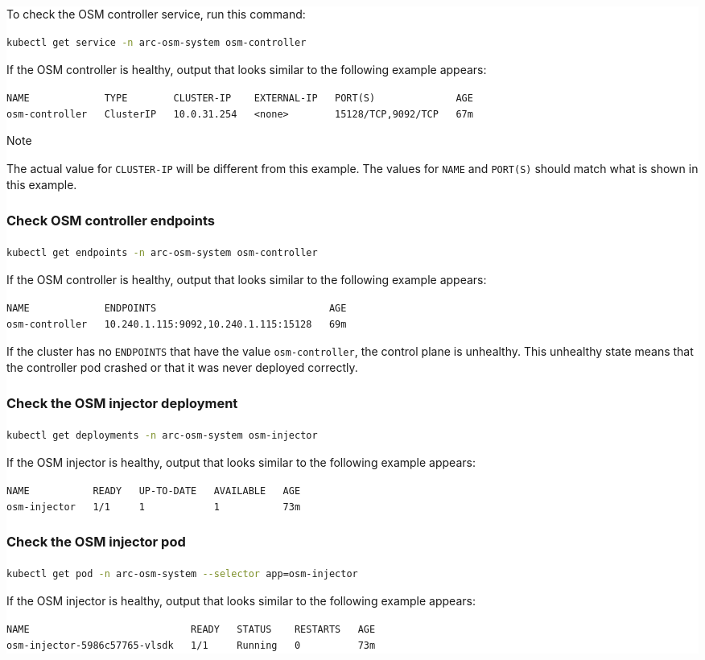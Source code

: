 To check the OSM controller service, run this command:

```bash
kubectl get service -n arc-osm-system osm-controller
```

If the OSM controller is healthy, output that looks similar to the following example appears:

```output
NAME             TYPE        CLUSTER-IP    EXTERNAL-IP   PORT(S)              AGE
osm-controller   ClusterIP   10.0.31.254   <none>        15128/TCP,9092/TCP   67m
```

> [!NOTE]
> The actual value for `CLUSTER-IP` will be different from this example. The values for `NAME` and `PORT(S)` should match what is shown in this example.

### Check OSM controller endpoints

```bash
kubectl get endpoints -n arc-osm-system osm-controller
```

If the OSM controller is healthy, output that looks similar to the following example appears:

```output
NAME             ENDPOINTS                              AGE
osm-controller   10.240.1.115:9092,10.240.1.115:15128   69m
```

If the cluster has no `ENDPOINTS` that have the value `osm-controller`, the control plane is unhealthy. This unhealthy state means that the controller pod crashed or that it was never deployed correctly.

### Check the OSM injector deployment

```bash
kubectl get deployments -n arc-osm-system osm-injector
```

If the OSM injector is healthy, output that looks similar to the following example appears:

```output
NAME           READY   UP-TO-DATE   AVAILABLE   AGE
osm-injector   1/1     1            1           73m
```

### Check the OSM injector pod

```bash
kubectl get pod -n arc-osm-system --selector app=osm-injector
```

If the OSM injector is healthy, output that looks similar to the following example appears:

```output
NAME                            READY   STATUS    RESTARTS   AGE
osm-injector-5986c57765-vlsdk   1/1     Running   0          73m
```
